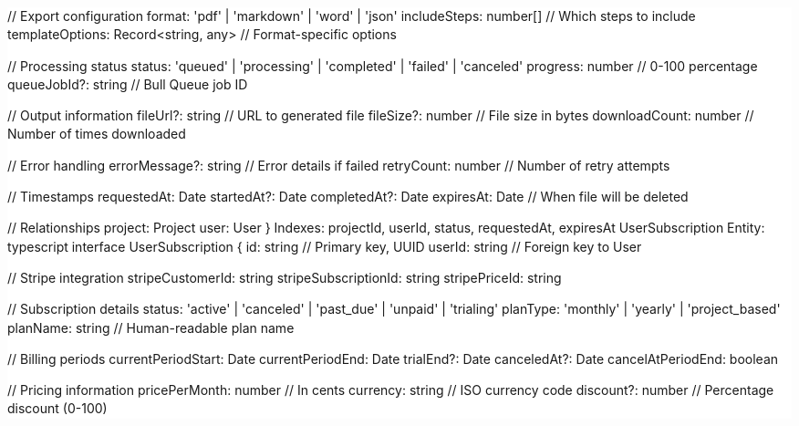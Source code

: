   // Export configuration
  format: 'pdf' | 'markdown' | 'word' | 'json'
  includeSteps: number[]  // Which steps to include
  templateOptions: Record<string, any> // Format-specific options
  
  // Processing status
  status: 'queued' | 'processing' | 'completed' | 'failed' | 'canceled'
  progress: number        // 0-100 percentage
  queueJobId?: string     // Bull Queue job ID
  
  // Output information
  fileUrl?: string        // URL to generated file
  fileSize?: number       // File size in bytes
  downloadCount: number   // Number of times downloaded
  
  // Error handling
  errorMessage?: string   // Error details if failed
  retryCount: number     // Number of retry attempts
  
  // Timestamps
  requestedAt: Date
  startedAt?: Date
  completedAt?: Date
  expiresAt: Date        // When file will be deleted
  
  // Relationships
  project: Project
  user: User
}
Indexes: projectId, userId, status, requestedAt, expiresAt
UserSubscription Entity:
typescript
interface UserSubscription {
  id: string               // Primary key, UUID
  userId: string          // Foreign key to User
  
  // Stripe integration
  stripeCustomerId: string
  stripeSubscriptionId: string
  stripePriceId: string
  
  // Subscription details
  status: 'active' | 'canceled' | 'past_due' | 'unpaid' | 'trialing'
  planType: 'monthly' | 'yearly' | 'project_based'
  planName: string        // Human-readable plan name
  
  // Billing periods
  currentPeriodStart: Date
  currentPeriodEnd: Date
  trialEnd?: Date
  canceledAt?: Date
  cancelAtPeriodEnd: boolean
  
  // Pricing information
  pricePerMonth: number   // In cents
  currency: string        // ISO currency code
  discount?: number       // Percentage discount (0-100)
  